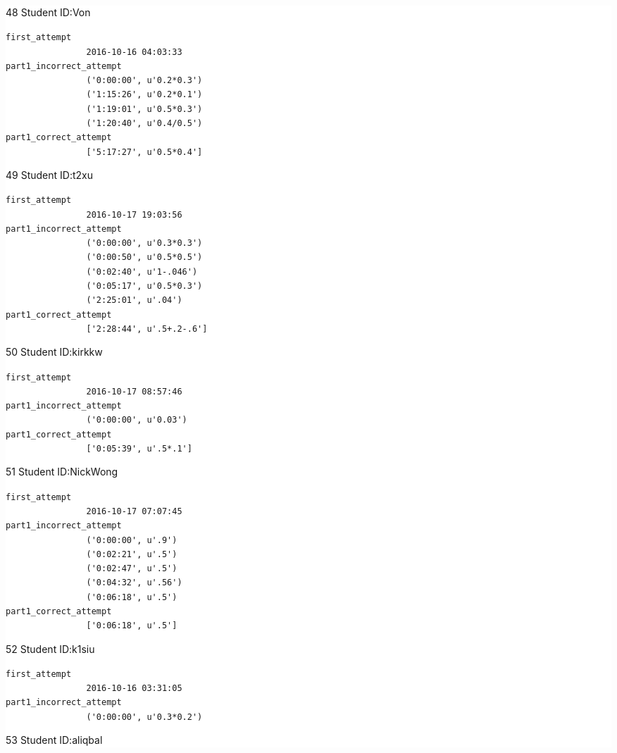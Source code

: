 48 Student ID:Von

	first_attempt
					2016-10-16 04:03:33
	part1_incorrect_attempt
					('0:00:00', u'0.2*0.3')
					('1:15:26', u'0.2*0.1')
					('1:19:01', u'0.5*0.3')
					('1:20:40', u'0.4/0.5')
	part1_correct_attempt
					['5:17:27', u'0.5*0.4']

49 Student ID:t2xu

	first_attempt
					2016-10-17 19:03:56
	part1_incorrect_attempt
					('0:00:00', u'0.3*0.3')
					('0:00:50', u'0.5*0.5')
					('0:02:40', u'1-.046')
					('0:05:17', u'0.5*0.3')
					('2:25:01', u'.04')
	part1_correct_attempt
					['2:28:44', u'.5+.2-.6']

50 Student ID:kirkkw

	first_attempt
					2016-10-17 08:57:46
	part1_incorrect_attempt
					('0:00:00', u'0.03')
	part1_correct_attempt
					['0:05:39', u'.5*.1']

51 Student ID:NickWong

	first_attempt
					2016-10-17 07:07:45
	part1_incorrect_attempt
					('0:00:00', u'.9')
					('0:02:21', u'.5')
					('0:02:47', u'.5')
					('0:04:32', u'.56')
					('0:06:18', u'.5')
	part1_correct_attempt
					['0:06:18', u'.5']

52 Student ID:k1siu

	first_attempt
					2016-10-16 03:31:05
	part1_incorrect_attempt
					('0:00:00', u'0.3*0.2')

53 Student ID:aliqbal
